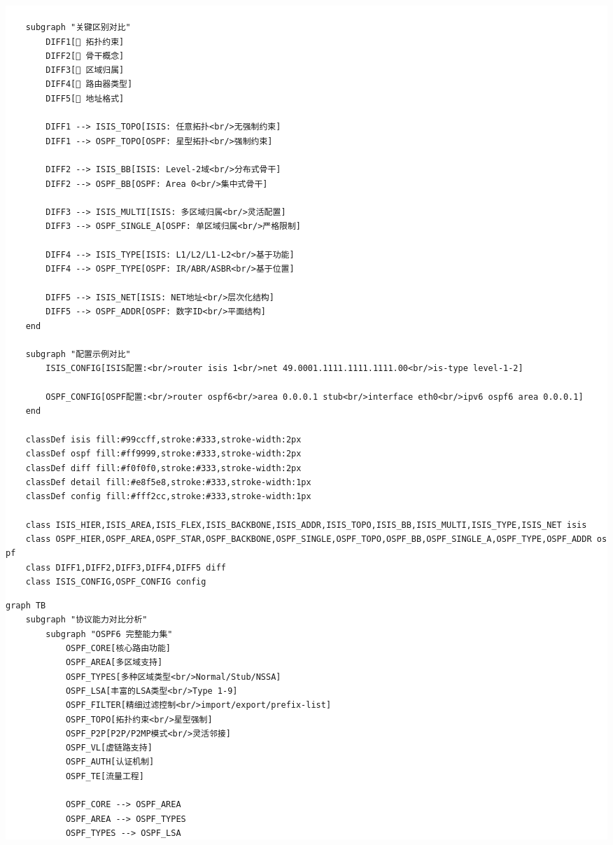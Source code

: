 ```mermaid
    
    subgraph "关键区别对比"
        DIFF1[🔑 拓扑约束]
        DIFF2[🔑 骨干概念]
        DIFF3[🔑 区域归属]
        DIFF4[🔑 路由器类型]
        DIFF5[🔑 地址格式]
        
        DIFF1 --> ISIS_TOPO[ISIS: 任意拓扑<br/>无强制约束]
        DIFF1 --> OSPF_TOPO[OSPF: 星型拓扑<br/>强制约束]
        
        DIFF2 --> ISIS_BB[ISIS: Level-2域<br/>分布式骨干]
        DIFF2 --> OSPF_BB[OSPF: Area 0<br/>集中式骨干]
        
        DIFF3 --> ISIS_MULTI[ISIS: 多区域归属<br/>灵活配置]
        DIFF3 --> OSPF_SINGLE_A[OSPF: 单区域归属<br/>严格限制]
        
        DIFF4 --> ISIS_TYPE[ISIS: L1/L2/L1-L2<br/>基于功能]
        DIFF4 --> OSPF_TYPE[OSPF: IR/ABR/ASBR<br/>基于位置]
        
        DIFF5 --> ISIS_NET[ISIS: NET地址<br/>层次化结构]
        DIFF5 --> OSPF_ADDR[OSPF: 数字ID<br/>平面结构]
    end
    
    subgraph "配置示例对比"
        ISIS_CONFIG[ISIS配置:<br/>router isis 1<br/>net 49.0001.1111.1111.1111.00<br/>is-type level-1-2]
        
        OSPF_CONFIG[OSPF配置:<br/>router ospf6<br/>area 0.0.0.1 stub<br/>interface eth0<br/>ipv6 ospf6 area 0.0.0.1]
    end
    
    classDef isis fill:#99ccff,stroke:#333,stroke-width:2px
    classDef ospf fill:#ff9999,stroke:#333,stroke-width:2px
    classDef diff fill:#f0f0f0,stroke:#333,stroke-width:2px
    classDef detail fill:#e8f5e8,stroke:#333,stroke-width:1px
    classDef config fill:#fff2cc,stroke:#333,stroke-width:1px
    
    class ISIS_HIER,ISIS_AREA,ISIS_FLEX,ISIS_BACKBONE,ISIS_ADDR,ISIS_TOPO,ISIS_BB,ISIS_MULTI,ISIS_TYPE,ISIS_NET isis
    class OSPF_HIER,OSPF_AREA,OSPF_STAR,OSPF_BACKBONE,OSPF_SINGLE,OSPF_TOPO,OSPF_BB,OSPF_SINGLE_A,OSPF_TYPE,OSPF_ADDR ospf
    class DIFF1,DIFF2,DIFF3,DIFF4,DIFF5 diff
    class ISIS_CONFIG,OSPF_CONFIG config
```

```mermaid
graph TB
    subgraph "协议能力对比分析"
        subgraph "OSPF6 完整能力集"
            OSPF_CORE[核心路由功能]
            OSPF_AREA[多区域支持]
            OSPF_TYPES[多种区域类型<br/>Normal/Stub/NSSA]
            OSPF_LSA[丰富的LSA类型<br/>Type 1-9]
            OSPF_FILTER[精细过滤控制<br/>import/export/prefix-list]
            OSPF_TOPO[拓扑约束<br/>星型强制]
            OSPF_P2P[P2P/P2MP模式<br/>灵活邻接]
            OSPF_VL[虚链路支持]
            OSPF_AUTH[认证机制]
            OSPF_TE[流量工程]
            
            OSPF_CORE --> OSPF_AREA
            OSPF_AREA --> OSPF_TYPES
            OSPF_TYPES --> OSPF_LSA
```